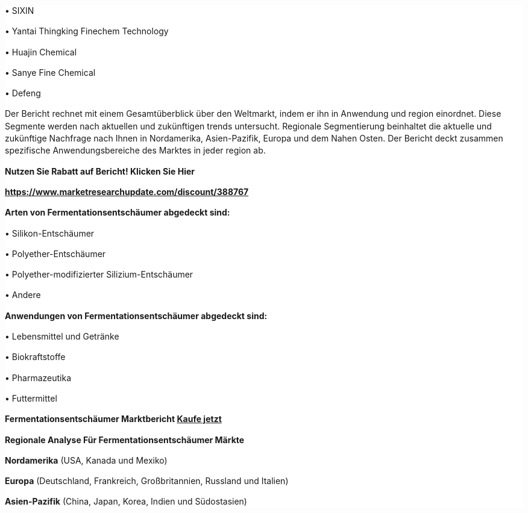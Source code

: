 • SIXIN

• Yantai Thingking Finechem Technology

• Huajin Chemical

• Sanye Fine Chemical

• Defeng

Der Bericht rechnet mit einem Gesamtüberblick über den Weltmarkt, indem er ihn in Anwendung und region einordnet. Diese Segmente werden nach aktuellen und zukünftigen trends untersucht. Regionale Segmentierung beinhaltet die aktuelle und zukünftige Nachfrage nach Ihnen in Nordamerika, Asien-Pazifik, Europa und dem Nahen Osten. Der Bericht deckt zusammen spezifische Anwendungsbereiche des Marktes in jeder region ab.



<strong>Nutzen Sie Rabatt auf Bericht! Klicken Sie Hier
</strong>

<strong><a href=https://www.marketresearchupdate.com/discount/388767>https://www.marketresearchupdate.com/discount/388767</b></u></font></strong></a>



<strong>Arten von Fermentationsentschäumer abgedeckt sind:</strong>

• Silikon-Entschäumer

• Polyether-Entschäumer

• Polyether-modifizierter Silizium-Entschäumer

• Andere



<strong>Anwendungen von Fermentationsentschäumer abgedeckt sind:</strong>

• Lebensmittel und Getränke

• Biokraftstoffe

• Pharmazeutika

• Futtermittel



<strong>Fermentationsentschäumer Marktbericht <a href=https://www.marketresearchupdate.com/buynow/388767>Kaufe jetzt</a></strong>



<strong>Regionale Analyse Für Fermentationsentschäumer Märkte</strong>



<strong>Nordamerika</strong> (USA, Kanada und Mexiko)



<strong>Europa</strong> (Deutschland, Frankreich, Großbritannien, Russland und Italien)



<strong>Asien-Pazifik</strong> (China, Japan, Korea, Indien und Südostasien)
